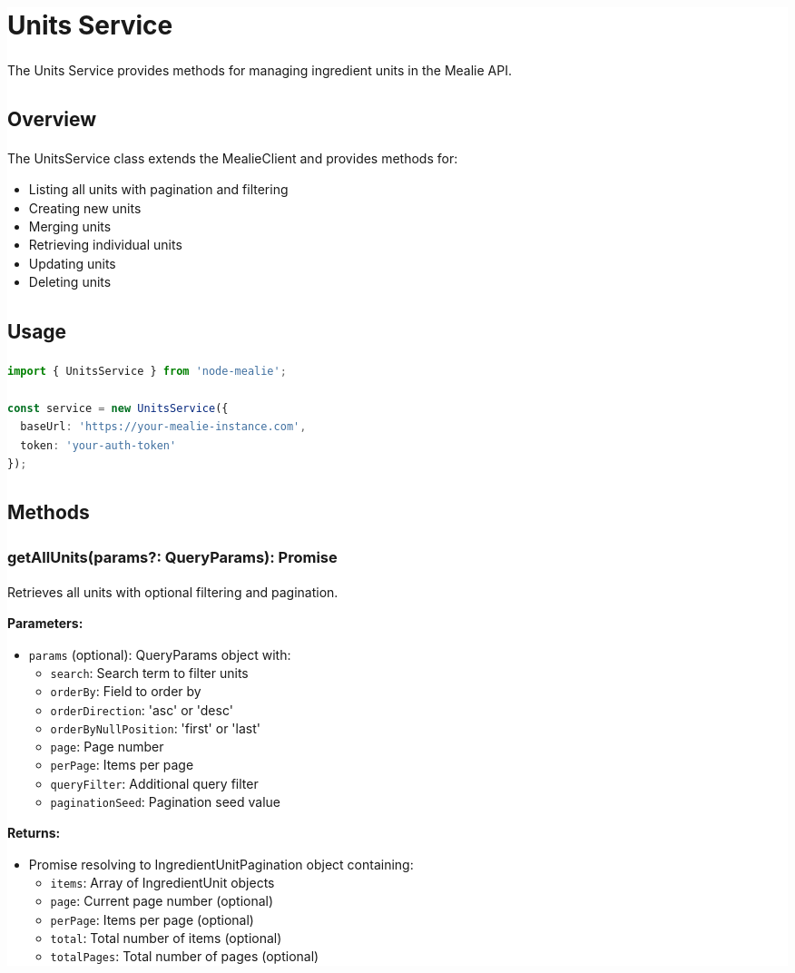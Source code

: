# Units Service

The Units Service provides methods for managing ingredient units in the Mealie API.

## Overview

The UnitsService class extends the MealieClient and provides methods for:
- Listing all units with pagination and filtering
- Creating new units
- Merging units
- Retrieving individual units
- Updating units
- Deleting units

## Usage

```typescript
import { UnitsService } from 'node-mealie';

const service = new UnitsService({
  baseUrl: 'https://your-mealie-instance.com',
  token: 'your-auth-token'
});
```

## Methods

### getAllUnits(params?: QueryParams): Promise<IngredientUnitPagination>

Retrieves all units with optional filtering and pagination.

**Parameters:**
- `params` (optional): QueryParams object with:
  - `search`: Search term to filter units
  - `orderBy`: Field to order by
  - `orderDirection`: 'asc' or 'desc'
  - `orderByNullPosition`: 'first' or 'last'
  - `page`: Page number
  - `perPage`: Items per page
  - `queryFilter`: Additional query filter
  - `paginationSeed`: Pagination seed value

**Returns:**
- Promise resolving to IngredientUnitPagination object containing:
  - `items`: Array of IngredientUnit objects
  - `page`: Current page number (optional)
  - `perPage`: Items per page (optional)
  - `total`: Total number of items (optional)
  - `totalPages`: Total number of pages (optional)
